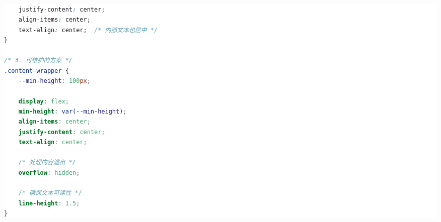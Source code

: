 ```css
    justify-content: center;
    align-items: center;
    text-align: center;  /* 内部文本也居中 */
}

/* 3. 可维护的方案 */
.content-wrapper {
    --min-height: 100px;
    
    display: flex;
    min-height: var(--min-height);
    align-items: center;
    justify-content: center;
    text-align: center;
    
    /* 处理内容溢出 */
    overflow: hidden;
    
    /* 确保文本可读性 */
    line-height: 1.5;
}
```


